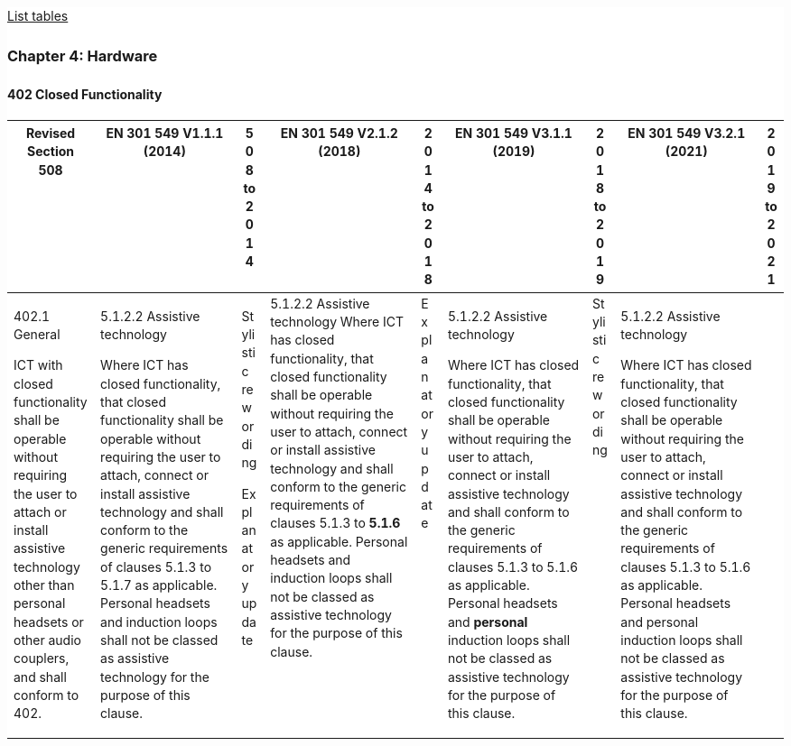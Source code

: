 <p><a href="#left-panel" aria-controls="left-panel" class="overlay-lnk btn btn-primary btn-block" role="button">List tables</a></p>

### Chapter 4: Hardware

#### 402 Closed Functionality

 <table class="wb-tagfilter-items table table-bordered table-striped">
   <thead>
     <tr>
       <th data-wb-tags="choice_1 choice_5">Revised Section 508</th>
       <th data-wb-tags="choice_1 choice_2">EN 301 549 V1.1.1 (2014)</th>
       <th data-wb-tags="choice_1">508 to 2014</th>
       <th data-wb-tags="choice_2 choice_3">EN 301 549 V2.1.2 (2018)</th>
       <th data-wb-tags="choice_2">2014 to 2018</th>
       <th data-wb-tags="choice_3 choice_4">EN 301 549 V3.1.1 (2019)</th>
       <th data-wb-tags="choice_3">2018 to 2019</th>
       <th data-wb-tags="choice_4 choice_5">EN 301 549 V3.2.1 (2021)</th>
       <th data-wb-tags="choice_4">2019 to 2021</th>
     </tr>
   </thead>
   <tbody>
     <tr>
       <td data-wb-tags="choice_1 choice_5">
         <p>402.1 General</p>
         <p>ICT with closed functionality shall be operable without requiring the user to attach or install assistive technology other than personal headsets or other audio couplers, and shall conform to 402.</p>
       </td>
       <td data-wb-tags="choice_1 choice_2">
         <p>5.1.2.2 Assistive technology</p>
         <p>Where ICT has closed functionality, that closed functionality shall be operable without requiring the user to attach, connect or install assistive technology and shall conform to the generic requirements of clauses 5.1.3 to 5.1.7 as applicable. Personal headsets and induction loops shall not be classed as assistive technology for the purpose of this clause.</p>
       </td>
       <td data-wb-tags="choice_1">
         <p>Stylistic rewording</p>
         <p>Explanatory update</p>
       </td>
       <td data-wb-tags="choice_2 choice_3">5.1.2.2 Assistive technology Where ICT has closed functionality, that closed functionality shall be operable without requiring the user to attach, connect or install assistive technology and shall conform to the generic requirements of clauses 5.1.3 to <strong>5.1.6</strong> as applicable. Personal headsets and induction loops shall not be classed as assistive technology for the purpose of this clause.</td>
       <td data-wb-tags="choice_2">Explanatory update</td>
       <td data-wb-tags="choice_3 choice_4">
         <p>5.1.2.2 Assistive technology</p>
         <p>Where ICT has closed functionality, that closed functionality shall be operable without requiring the user to attach, connect or install assistive technology and shall conform to the generic requirements of clauses 5.1.3 to 5.1.6 as applicable. Personal headsets and <strong>personal</strong> induction loops shall not be classed as assistive technology for the purpose of this clause.</p>
       </td>
       <td data-wb-tags="choice_3">Stylistic rewording</td>
       <td data-wb-tags="choice_4 choice_5">
         <p>5.1.2.2 Assistive technology</p>
         <p>Where ICT has closed functionality, that closed functionality shall be operable without requiring the user to attach, connect or install assistive technology and shall conform to the generic requirements of clauses 5.1.3 to 5.1.6 as applicable. Personal headsets and personal induction loops shall not be classed as assistive technology for the purpose of this clause.</p>
       </td>
       <td data-wb-tags="choice_4"></td>
     </tr>
     <tr>